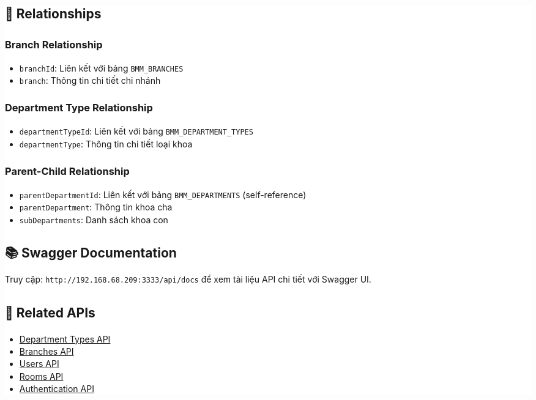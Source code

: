 ## 🔗 Relationships

### Branch Relationship
- `branchId`: Liên kết với bảng `BMM_BRANCHES`
- `branch`: Thông tin chi tiết chi nhánh

### Department Type Relationship
- `departmentTypeId`: Liên kết với bảng `BMM_DEPARTMENT_TYPES`
- `departmentType`: Thông tin chi tiết loại khoa

### Parent-Child Relationship
- `parentDepartmentId`: Liên kết với bảng `BMM_DEPARTMENTS` (self-reference)
- `parentDepartment`: Thông tin khoa cha
- `subDepartments`: Danh sách khoa con

## 📚 Swagger Documentation
Truy cập: `http://192.168.68.209:3333/api/docs` để xem tài liệu API chi tiết với Swagger UI.

## 🔗 Related APIs
- [Department Types API](./department-types-api.md)
- [Branches API](./branches-api.md)
- [Users API](./users-api.md)
- [Rooms API](./rooms-api.md)
- [Authentication API](./auth-api.md)
